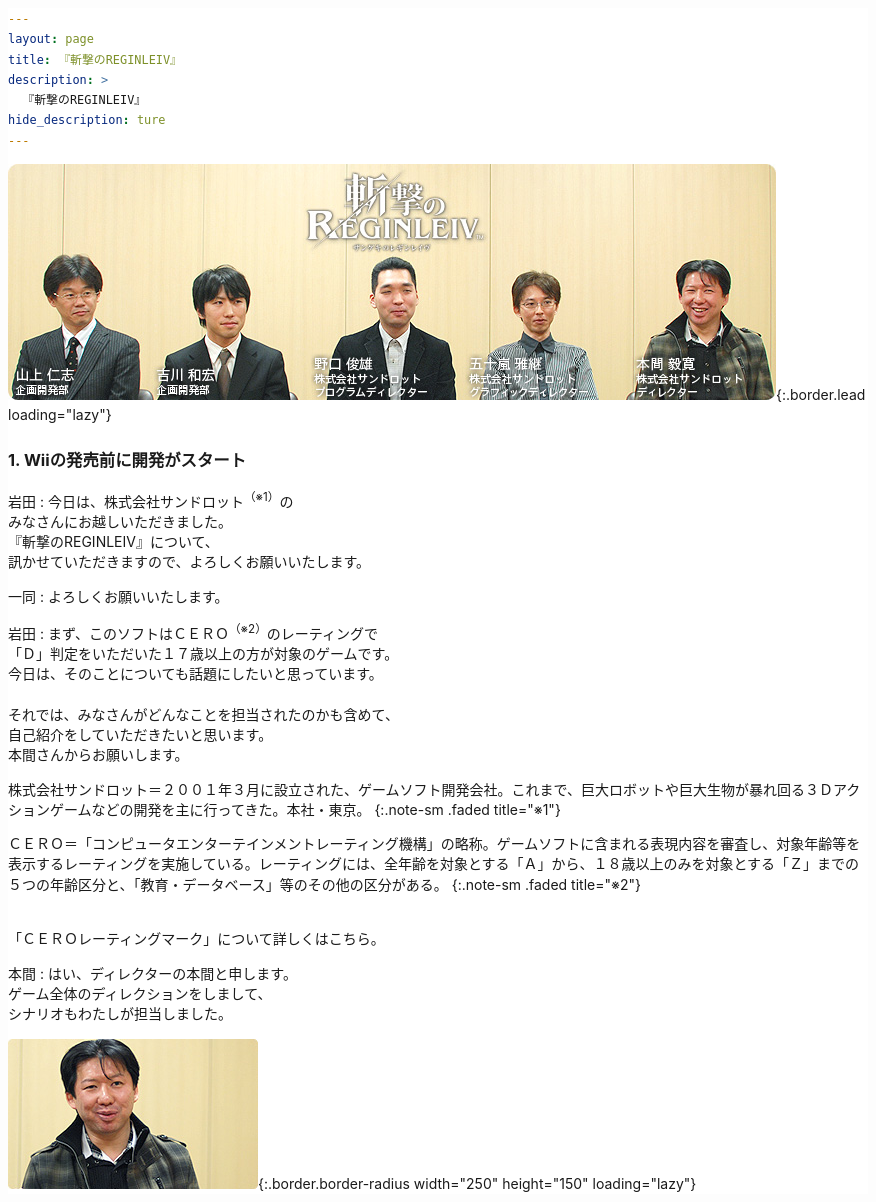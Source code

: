 ```yaml
---
layout: page
title: 『斬撃のREGINLEIV』
description: >
  『斬撃のREGINLEIV』
hide_description: ture
---
```


![](/others/interviews/jp/wii/rznj/vol1/img/mainvisual1.jpg){:.border.lead loading="lazy"}

### 1. Wiiの発売前に開発がスタート

岩田
: 今日は、株式会社サンドロット<sup>（※1）</sup>の<br>みなさんにお越しいただきました。<br>『斬撃のREGINLEIV』について、<br>訊かせていただきますので、よろしくお願いいたします。

一同
: よろしくお願いいたします。

岩田
: まず、このソフトはＣＥＲＯ<sup>（※2）</sup>のレーティングで<br>「Ｄ」判定をいただいた１７歳以上の方が対象のゲームです。<br>今日は、そのことについても話題にしたいと思っています。<br><br>それでは、みなさんがどんなことを担当されたのかも含めて、<br>自己紹介をしていただきたいと思います。<br>本間さんからお願いします。

株式会社サンドロット＝２００１年３月に設立された、ゲームソフト開発会社。これまで、巨大ロボットや巨大生物が暴れ回る３Ｄアクションゲームなどの開発を主に行ってきた。本社・東京。
{:.note-sm .faded title="※1"}

ＣＥＲＯ＝「コンピュータエンターテインメントレーティング機構」の略称。ゲームソフトに含まれる表現内容を審査し、対象年齢等を表示するレーティングを実施している。レーティングには、全年齢を対象とする「Ａ」から、１８歳以上のみを対象とする「Ｚ」までの５つの年齢区分と、「教育・データベース」等のその他の区分がある。
{:.note-sm .faded title="※2"}

<br>「ＣＥＲＯレーティングマーク」について詳しくはこちら。

本間
: はい、ディレクターの本間と申します。<br>ゲーム全体のディレクションをしまして、<br>シナリオもわたしが担当しました。

![](/others/interviews/jp/wii/rznj/vol1/img/photo01.jpg){:.border.border-radius width="250" height="150" loading="lazy"}
